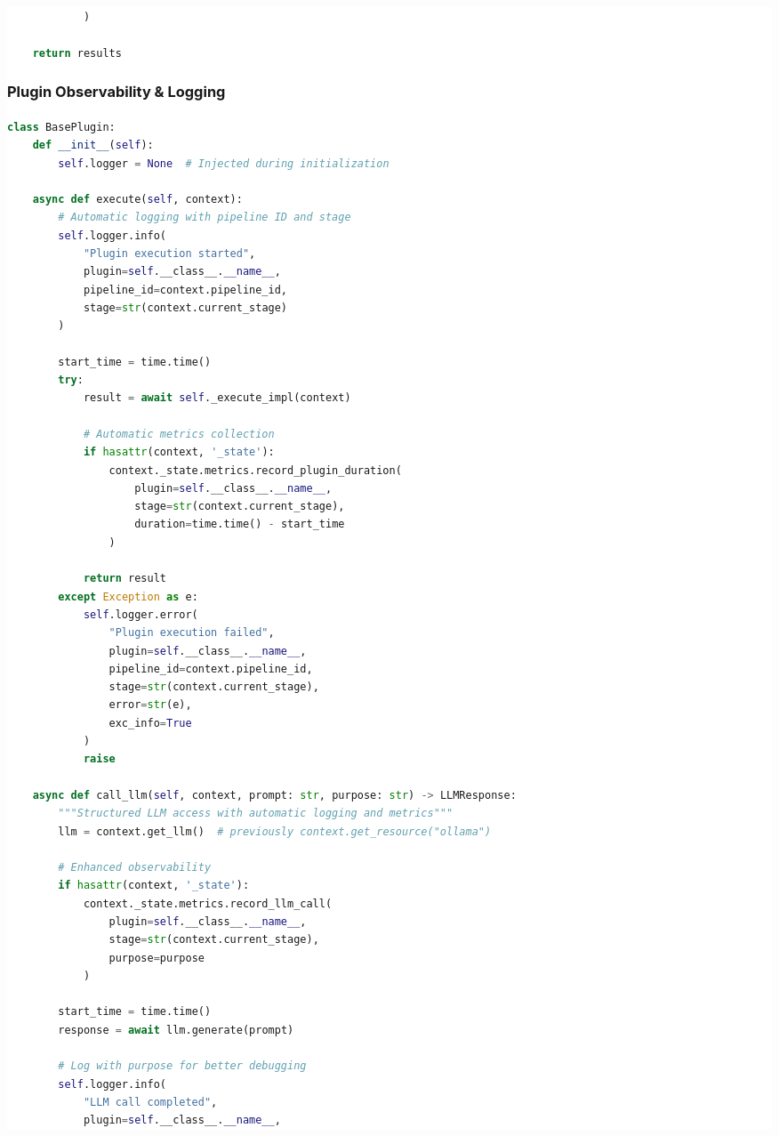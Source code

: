 ```python
            )
    
    return results
```

### Plugin Observability & Logging
```python
class BasePlugin:
    def __init__(self):
        self.logger = None  # Injected during initialization
        
    async def execute(self, context):
        # Automatic logging with pipeline ID and stage
        self.logger.info(
            "Plugin execution started",
            plugin=self.__class__.__name__,
            pipeline_id=context.pipeline_id,
            stage=str(context.current_stage)
        )
        
        start_time = time.time()
        try:
            result = await self._execute_impl(context)
            
            # Automatic metrics collection
            if hasattr(context, '_state'):
                context._state.metrics.record_plugin_duration(
                    plugin=self.__class__.__name__,
                    stage=str(context.current_stage),
                    duration=time.time() - start_time
                )
            
            return result
        except Exception as e:
            self.logger.error(
                "Plugin execution failed",
                plugin=self.__class__.__name__,
                pipeline_id=context.pipeline_id,
                stage=str(context.current_stage),
                error=str(e),
                exc_info=True
            )
            raise
    
    async def call_llm(self, context, prompt: str, purpose: str) -> LLMResponse:
        """Structured LLM access with automatic logging and metrics"""
        llm = context.get_llm()  # previously context.get_resource("ollama")
        
        # Enhanced observability
        if hasattr(context, '_state'):
            context._state.metrics.record_llm_call(
                plugin=self.__class__.__name__,
                stage=str(context.current_stage),
                purpose=purpose
            )
        
        start_time = time.time()
        response = await llm.generate(prompt)
        
        # Log with purpose for better debugging
        self.logger.info(
            "LLM call completed",
            plugin=self.__class__.__name__,
```